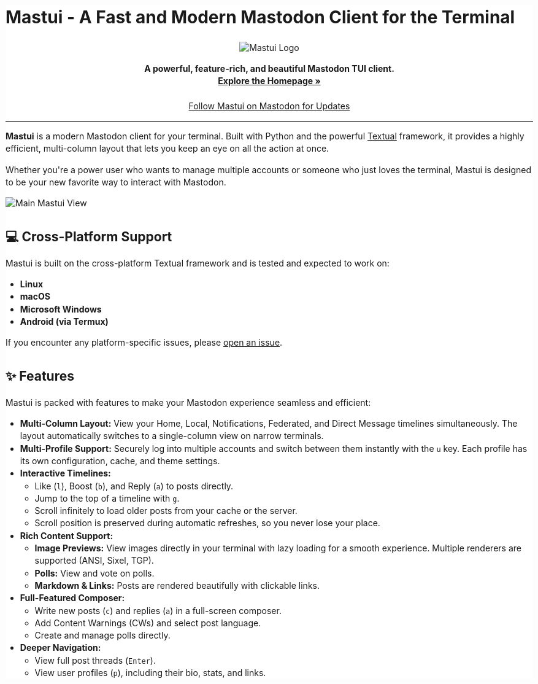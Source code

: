 # Mastui - A Fast and Modern Mastodon Client for the Terminal

<p align="center">
  
  <img src="https://raw.githubusercontent.com/kimusan/mastui/refs/heads/main/assets/mastui-logo.png" alt="Mastui Logo" width="400"/>
</p>

<p align="center">
  <strong>A powerful, feature-rich, and beautiful Mastodon TUI client.</strong>
  <br />
  <a href="https://mastui.app"><strong>Explore the Homepage »</strong></a>
  <br />
  <br />
  <a href="https://mastodon.social/@mastui">Follow Mastui on Mastodon for Updates</a>
</p>

---

**Mastui** is a modern Mastodon client for your terminal. Built with Python and the powerful [Textual](https://textual.textualize.io/) framework, it provides a highly efficient, multi-column layout that lets you keep an eye on all the action at once.

Whether you're a power user who wants to manage multiple accounts or someone who just loves the terminal, Mastui is designed to be your new favorite way to interact with Mastodon.

![Main Mastui View](https://raw.githubusercontent.com/kimusan/mastui/refs/heads/main/assets/screenshots/mastui-main-view.png)

## 💻 Cross-Platform Support

Mastui is built on the cross-platform Textual framework and is tested and expected to work on:

* **Linux**
* **macOS**
* **Microsoft Windows**
* **Android (via Termux)**

If you encounter any platform-specific issues, please [open an issue](https://github.com/kimusan/mastui/issues).

## ✨ Features

Mastui is packed with features to make your Mastodon experience seamless and efficient:

* **Multi-Column Layout:** View your Home, Local, Notifications, Federated, and Direct Message timelines simultaneously. The layout automatically switches to a single-column view on narrow terminals.
* **Multi-Profile Support:** Securely log into multiple accounts and switch between them instantly with the `u` key. Each profile has its own configuration, cache, and theme settings.
* **Interactive Timelines:**
  * Like (`l`), Boost (`b`), and Reply (`a`) to posts directly.
  * Jump to the top of a timeline with `g`.
  * Scroll infinitely to load older posts from your cache or the server.
  * Scroll position is preserved during automatic refreshes, so you never lose your place.
* **Rich Content Support:**
  * **Image Previews:** View images directly in your terminal with lazy loading for a smooth experience. Multiple renderers are supported (ANSI, Sixel, TGP).
  * **Polls:** View and vote on polls.
  * **Markdown & Links:** Posts are rendered beautifully with clickable links.
* **Full-Featured Composer:**
  * Write new posts (`c`) and replies (`a`) in a full-screen composer.
  * Add Content Warnings (CWs) and select post language.
  * Create and manage polls directly.
* **Deeper Navigation:**
  * View full post threads (`Enter`).
  * View user profiles (`p`), including their bio, stats, and links.